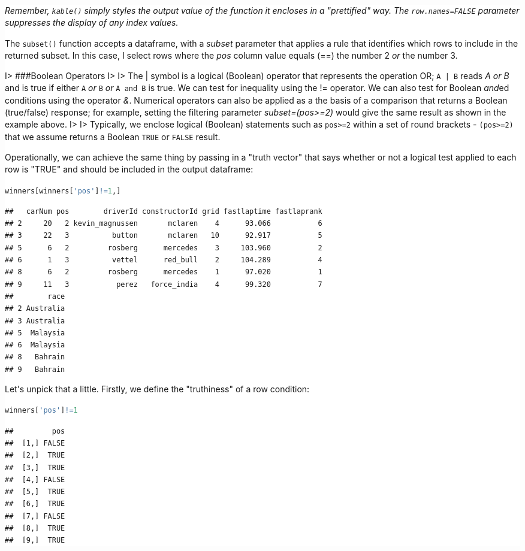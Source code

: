 *Remember, `kable()` simply styles the output value of the function it encloses in a "prettified" way. The `row.names=FALSE` parameter suppresses the display of any index values.*

The `subset()` function accepts a dataframe, with a *subset* parameter that applies a rule that identifies which rows to include in the returned subset. In this case, I select rows where the *pos* column value equals (==) the number 2 *or* the number 3.

I> ###Boolean Operators
I>
I> The | symbol is a logical (Boolean) operator that represents the operation OR; `A | B` reads *A or B* and is true if either `A` *or* `B` *or* `A and B` is true. We can test for inequality using the != operator. We can also test for Boolean *and*ed conditions using the operator *&*. Numerical operators can also be applied as a the basis of a comparison that returns a Boolean (true/false) response; for example, setting the filtering parameter *subset=(pos>=2)* would give the same result as shown in the example above.
I>
I> Typically, we enclose logical (Boolean) statements such as `pos>=2` within a set of round brackets - `(pos>=2)` that we assume returns a Boolean `TRUE` or `FALSE` result.

Operationally, we can achieve the same thing by passing in a "truth vector" that says whether or not a logical test applied to each row is "TRUE" and should be included in the output dataframe:


```r
winners[winners['pos']!=1,]
```

```
##   carNum pos        driverId constructorId grid fastlaptime fastlaprank
## 2     20   2 kevin_magnussen       mclaren    4      93.066           6
## 3     22   3          button       mclaren   10      92.917           5
## 5      6   2         rosberg      mercedes    3     103.960           2
## 6      1   3          vettel      red_bull    2     104.289           4
## 8      6   2         rosberg      mercedes    1      97.020           1
## 9     11   3           perez   force_india    4      99.320           7
##        race
## 2 Australia
## 3 Australia
## 5  Malaysia
## 6  Malaysia
## 8   Bahrain
## 9   Bahrain
```

Let's unpick that a little. Firstly, we define the "truthiness" of a row condition:


```r
winners['pos']!=1
```

```
##         pos
##  [1,] FALSE
##  [2,]  TRUE
##  [3,]  TRUE
##  [4,] FALSE
##  [5,]  TRUE
##  [6,]  TRUE
##  [7,] FALSE
##  [8,]  TRUE
##  [9,]  TRUE
```
